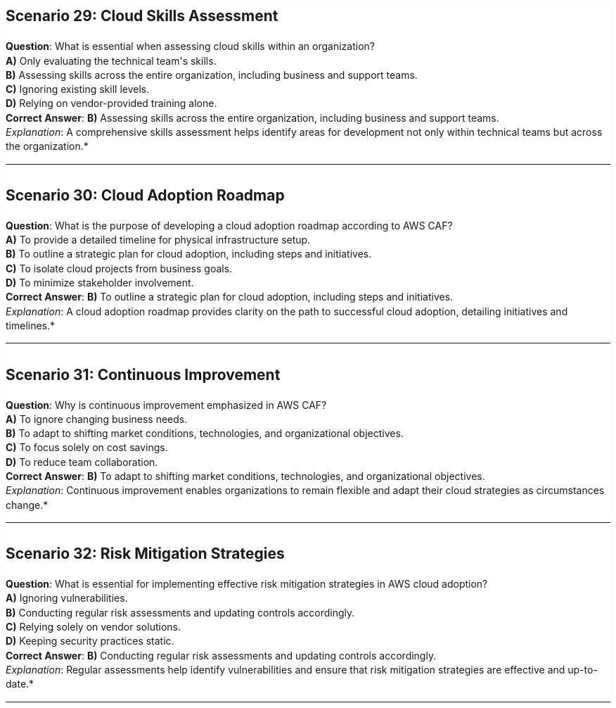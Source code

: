 
## Scenario 29: Cloud Skills Assessment
**Question**: What is essential when assessing cloud skills within an organization?  
**A)** Only evaluating the technical team's skills.  
**B)** Assessing skills across the entire organization, including business and support teams.  
**C)** Ignoring existing skill levels.  
**D)** Relying on vendor-provided training alone.  
**Correct Answer**: **B)** Assessing skills across the entire organization, including business and support teams.  
*Explanation*: A comprehensive skills assessment helps identify areas for development not only within technical teams but across the organization.*

---

## Scenario 30: Cloud Adoption Roadmap
**Question**: What is the purpose of developing a cloud adoption roadmap according to AWS CAF?  
**A)** To provide a detailed timeline for physical infrastructure setup.  
**B)** To outline a strategic plan for cloud adoption, including steps and initiatives.  
**C)** To isolate cloud projects from business goals.  
**D)** To minimize stakeholder involvement.  
**Correct Answer**: **B)** To outline a strategic plan for cloud adoption, including steps and initiatives.  
*Explanation*: A cloud adoption roadmap provides clarity on the path to successful cloud adoption, detailing initiatives and timelines.*

---

## Scenario 31: Continuous Improvement
**Question**: Why is continuous improvement emphasized in AWS CAF?  
**A)** To ignore changing business needs.  
**B)** To adapt to shifting market conditions, technologies, and organizational objectives.  
**C)** To focus solely on cost savings.  
**D)** To reduce team collaboration.  
**Correct Answer**: **B)** To adapt to shifting market conditions, technologies, and organizational objectives.  
*Explanation*: Continuous improvement enables organizations to remain flexible and adapt their cloud strategies as circumstances change.*

---

## Scenario 32: Risk Mitigation Strategies
**Question**: What is essential for implementing effective risk mitigation strategies in AWS cloud adoption?  
**A)** Ignoring vulnerabilities.  
**B)** Conducting regular risk assessments and updating controls accordingly.  
**C)** Relying solely on vendor solutions.  
**D)** Keeping security practices static.  
**Correct Answer**: **B)** Conducting regular risk assessments and updating controls accordingly.  
*Explanation*: Regular assessments help identify vulnerabilities and ensure that risk mitigation strategies are effective and up-to-date.*

---